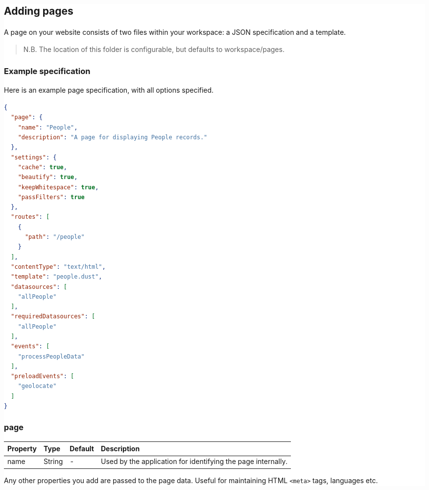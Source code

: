 ## Adding pages

A page on your website consists of two files within your workspace: a JSON specification and a template.

> N.B. The location of this folder is configurable, but defaults to workspace/pages.

### Example specification

Here is an example page specification, with all options specified.

```json
{
  "page": {
    "name": "People",
    "description": "A page for displaying People records."
  },
  "settings": {
    "cache": true,
    "beautify": true,
    "keepWhitespace": true,
    "passFilters": true
  },
  "routes": [
    {
      "path": "/people"
    }
  ],
  "contentType": "text/html",
  "template": "people.dust",
  "datasources": [
    "allPeople"
  ],
  "requiredDatasources": [
    "allPeople"
  ],
  "events": [
    "processPeopleData"
  ],
  "preloadEvents": [
    "geolocate"
  ]
}
```

### page

| Property | Type | Default | Description |
|:--|:--|:--|:--|
| name | String |-| Used by the application for identifying the page internally. |

Any other properties you add are passed to the page data. Useful for maintaining HTML `<meta>` tags, languages etc.
